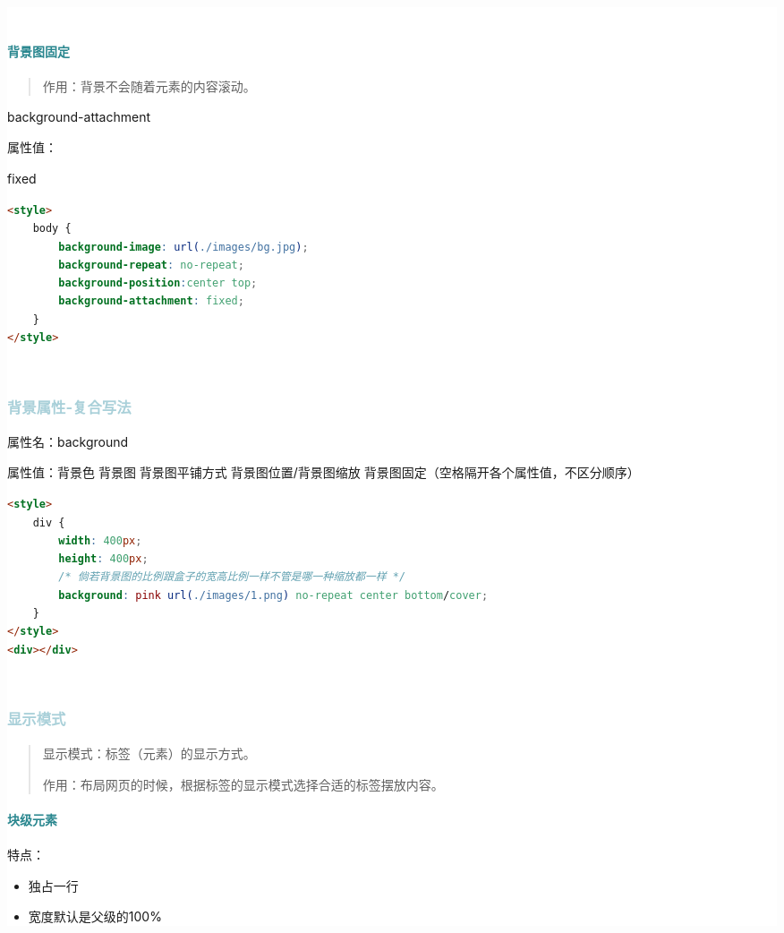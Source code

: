 <br>

#### <font color="#2A878F">背景图固定</font>

> 作用：背景不会随着元素的内容滚动。

background-attachment

属性值：

fixed

```html
<style>
    body {
        background-image: url(./images/bg.jpg);
        background-repeat: no-repeat;
        background-position:center top;
        background-attachment: fixed;
    }
</style>
```

<br>

### <font color="#A9D0D9">背景属性-复合写法</font>

属性名：background

属性值：背景色 背景图 背景图平铺方式 背景图位置/背景图缩放 背景图固定（空格隔开各个属性值，不区分顺序）

```html
<style>
    div {
        width: 400px;
        height: 400px;
        /* 倘若背景图的比例跟盒子的宽高比例一样不管是哪一种缩放都一样 */
        background: pink url(./images/1.png) no-repeat center bottom/cover;
    }
</style>
<div></div>
```

<br>

### <font color="#A9D0D9">显示模式</font>

> 显示模式：标签（元素）的显示方式。
> 
> 作用：布局网页的时候，根据标签的显示模式选择合适的标签摆放内容。

#### <font color="#2A878F">块级元素</font>

特点：

- 独占一行

- 宽度默认是父级的100%
